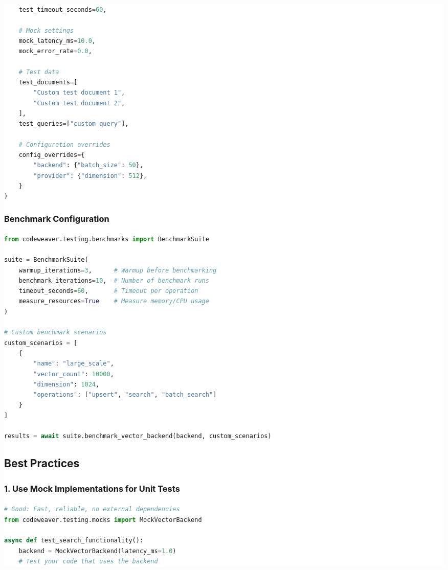 ```python
    test_timeout_seconds=60,

    # Mock settings
    mock_latency_ms=10.0,
    mock_error_rate=0.0,

    # Test data
    test_documents=[
        "Custom test document 1",
        "Custom test document 2",
    ],
    test_queries=["custom query"],

    # Configuration overrides
    config_overrides={
        "backend": {"batch_size": 50},
        "provider": {"dimension": 512},
    }
)
```

### Benchmark Configuration

```python
from codeweaver.testing.benchmarks import BenchmarkSuite

suite = BenchmarkSuite(
    warmup_iterations=3,      # Warmup before benchmarking
    benchmark_iterations=10,  # Number of benchmark runs
    timeout_seconds=60,       # Timeout per operation
    measure_resources=True    # Measure memory/CPU usage
)

# Custom benchmark scenarios
custom_scenarios = [
    {
        "name": "large_scale",
        "vector_count": 10000,
        "dimension": 1024,
        "operations": ["upsert", "search", "batch_search"]
    }
]

results = await suite.benchmark_vector_backend(backend, custom_scenarios)
```

## Best Practices

### 1. Use Mock Implementations for Unit Tests

```python
# Good: Fast, reliable, no external dependencies
from codeweaver.testing.mocks import MockVectorBackend

async def test_search_functionality():
    backend = MockVectorBackend(latency_ms=1.0)
    # Test your code that uses the backend
```
